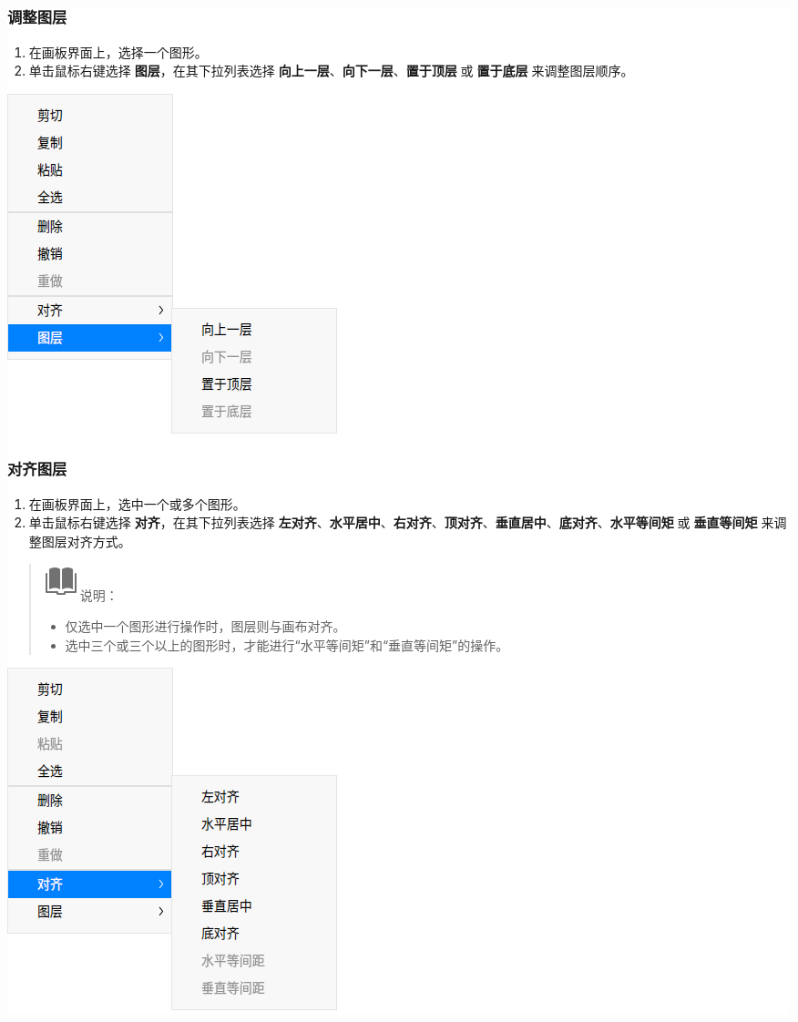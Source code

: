 ### 调整图层

1. 在画板界面上，选择一个图形。
2. 单击鼠标右键选择 **图层**，在其下拉列表选择 **向上一层**、**向下一层**、**置于顶层** 或 **置于底层** 来调整图层顺序。

![1|layer](jpg/layer.png)

### 对齐图层

1. 在画板界面上，选中一个或多个图形。
2. 单击鼠标右键选择 **对齐**，在其下拉列表选择 **左对齐**、**水平居中**、**右对齐**、**顶对齐**、**垂直居中**、**底对齐**、**水平等间矩** 或 **垂直等间矩** 来调整图层对齐方式。

>![notes](icon/notes.svg)说明：
>- 仅选中一个图形进行操作时，图层则与画布对齐。
>- 选中三个或三个以上的图形时，才能进行“水平等间矩”和“垂直等间矩”的操作。

![1|align1](jpg/align1.png)
